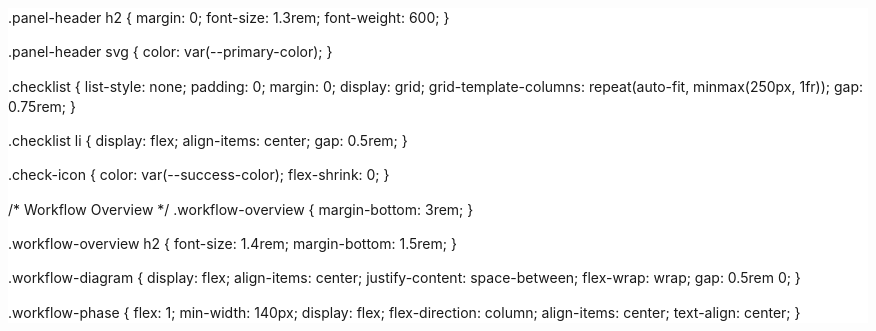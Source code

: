 .panel-header h2 {
  margin: 0;
  font-size: 1.3rem;
  font-weight: 600;
}

.panel-header svg {
  color: var(--primary-color);
}

.checklist {
  list-style: none;
  padding: 0;
  margin: 0;
  display: grid;
  grid-template-columns: repeat(auto-fit, minmax(250px, 1fr));
  gap: 0.75rem;
}

.checklist li {
  display: flex;
  align-items: center;
  gap: 0.5rem;
}

.check-icon {
  color: var(--success-color);
  flex-shrink: 0;
}

/* Workflow Overview */
.workflow-overview {
  margin-bottom: 3rem;
}

.workflow-overview h2 {
  font-size: 1.4rem;
  margin-bottom: 1.5rem;
}

.workflow-diagram {
  display: flex;
  align-items: center;
  justify-content: space-between;
  flex-wrap: wrap;
  gap: 0.5rem 0;
}

.workflow-phase {
  flex: 1;
  min-width: 140px;
  display: flex;
  flex-direction: column;
  align-items: center;
  text-align: center;
}
